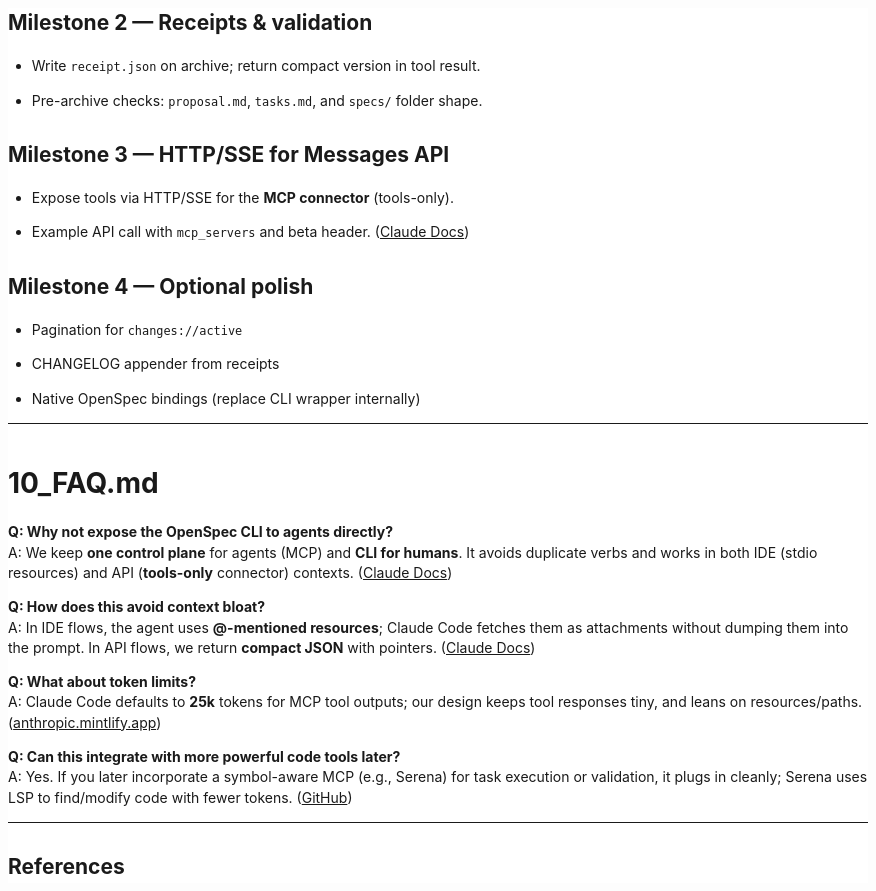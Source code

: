 ## Milestone 2 — Receipts & validation

- Write `receipt.json` on archive; return compact version in tool result.
    
- Pre-archive checks: `proposal.md`, `tasks.md`, and `specs/` folder shape.
    

## Milestone 3 — HTTP/SSE for Messages API

- Expose tools via HTTP/SSE for the **MCP connector** (tools-only).
    
- Example API call with `mcp_servers` and beta header. ([Claude Docs](https://docs.anthropic.com/en/docs/agents-and-tools/mcp-connector?utm_source=chatgpt.com "MCP connector - Anthropic"))
    

## Milestone 4 — Optional polish

- Pagination for `changes://active`
    
- CHANGELOG appender from receipts
    
- Native OpenSpec bindings (replace CLI wrapper internally)
    

---

# 10_FAQ.md

**Q: Why not expose the OpenSpec CLI to agents directly?**  
A: We keep **one control plane** for agents (MCP) and **CLI for humans**. It avoids duplicate verbs and works in both IDE (stdio resources) and API (**tools-only** connector) contexts. ([Claude Docs](https://docs.anthropic.com/en/docs/agents-and-tools/mcp-connector?utm_source=chatgpt.com "MCP connector - Anthropic"))

**Q: How does this avoid context bloat?**  
A: In IDE flows, the agent uses **@-mentioned resources**; Claude Code fetches them as attachments without dumping them into the prompt. In API flows, we return **compact JSON** with pointers. ([Claude Docs](https://docs.claude.com/en/docs/claude-code/mcp?utm_source=chatgpt.com "Connect Claude Code to tools via MCP - Claude Docs"))

**Q: What about token limits?**  
A: Claude Code defaults to **25k** tokens for MCP tool outputs; our design keeps tool responses tiny, and leans on resources/paths. ([anthropic.mintlify.app](https://anthropic.mintlify.app/en/docs/claude-code/mcp?utm_source=chatgpt.com "Connect Claude Code to tools via MCP - Claude Docs"))

**Q: Can this integrate with more powerful code tools later?**  
A: Yes. If you later incorporate a symbol-aware MCP (e.g., Serena) for task execution or validation, it plugs in cleanly; Serena uses LSP to find/modify code with fewer tokens. ([GitHub](https://github.com/mcp/oraios/serena?utm_source=chatgpt.com "MCP Registry | Serena · GitHub"))

---

## References
